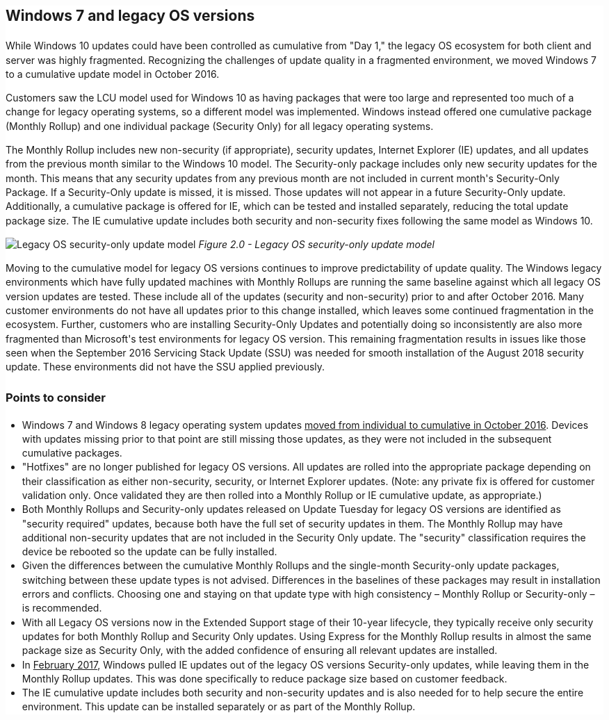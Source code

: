 
## Windows 7 and legacy OS versions
While Windows 10 updates could have been controlled as cumulative from "Day 1," the legacy OS ecosystem for both client and server was highly fragmented. Recognizing the challenges of update quality in a fragmented environment, we moved Windows 7 to a cumulative update model in October 2016. 

Customers saw the LCU model used for Windows 10 as having packages that were too large and represented too much of a change for legacy operating systems, so a different model was implemented. Windows instead offered one cumulative package (Monthly Rollup) and one individual package (Security Only) for all legacy operating systems.

The Monthly Rollup includes new non-security (if appropriate), security updates, Internet Explorer (IE) updates, and all updates from the previous month similar to the Windows 10 model. The Security-only package includes only new security updates for the month. This means that any security updates from any previous month are not included in current month's Security-Only Package. If a Security-Only update is missed, it is missed. Those updates will not appear in a future Security-Only update. Additionally, a cumulative package is offered for IE, which can be tested and installed separately, reducing the total update package size. The IE cumulative update includes both security and non-security fixes following the same model as Windows 10.

![Legacy OS security-only update model](images/security-only-update.png)
*Figure 2.0 - Legacy OS security-only update model*

Moving to the cumulative model for legacy OS versions continues to improve predictability of update quality. The Windows legacy environments which have fully updated machines with Monthly Rollups are running the same baseline against which all legacy OS version updates are tested. These include all of the updates (security and non-security) prior to and after October 2016. Many customer environments do not have all updates prior to this change installed, which leaves some continued fragmentation in the ecosystem. Further, customers who are installing Security-Only Updates and potentially doing so inconsistently are also more fragmented than Microsoft's test environments for legacy OS version. This remaining fragmentation results in issues like those seen when the September 2016 Servicing Stack Update (SSU) was needed for smooth installation of the August 2018 security update. These environments did not have the SSU applied previously.

### Points to consider
- Windows 7 and Windows 8 legacy operating system updates [moved from individual to cumulative in October 2016](https://techcommunity.microsoft.com/t5/Windows-Blog-Archive/More-on-Windows-7-and-Windows-8-1-servicing-changes/ba-p/166783). Devices with updates missing prior to that point are still missing those updates, as they were not included in the subsequent cumulative packages. 
-  "Hotfixes" are no longer published for legacy OS versions. All updates are rolled into the appropriate package depending on their classification as either non-security, security, or Internet Explorer updates. (Note: any private fix is offered for customer validation only. Once validated they are then rolled into a Monthly Rollup or IE cumulative update, as appropriate.)
- Both Monthly Rollups and Security-only updates released on Update Tuesday for legacy OS versions are identified as "security required" updates, because both have the full set of security updates in them. The Monthly Rollup may have additional non-security updates that are not included in the Security Only update. The "security" classification requires the device be rebooted so the update can be fully installed.
- Given the differences between the cumulative Monthly Rollups and the single-month Security-only update packages, switching between these update types is not advised. Differences in the baselines of these packages may result in installation errors and conflicts. Choosing one and staying on that update type with high consistency – Monthly Rollup or Security-only – is recommended.
- With all Legacy OS versions now in the Extended Support stage of their 10-year lifecycle, they typically receive only security updates for both Monthly Rollup and Security Only updates. Using Express for the Monthly Rollup results in almost the same package size as Security Only, with the added confidence of ensuring all relevant updates are installed.
- In [February 2017](https://techcommunity.microsoft.com/t5/Windows-Blog-Archive/Simplified-servicing-for-Windows-7-and-Windows-8-1-the-latest/ba-p/166798), Windows pulled IE updates out of the legacy OS versions Security-only updates, while leaving them in the Monthly Rollup updates. This was done specifically to reduce package size based on customer feedback.
- The IE cumulative update includes both security and non-security updates and is also needed for to help secure the entire environment. This update can be installed separately or as part of the Monthly Rollup.